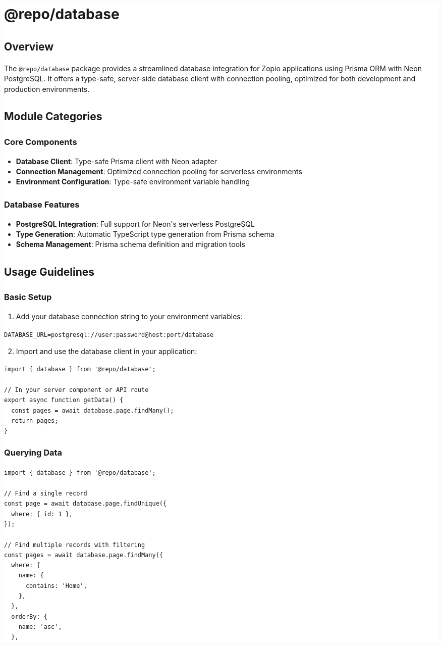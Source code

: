 # @repo/database

## Overview

The `@repo/database` package provides a streamlined database integration for Zopio applications using Prisma ORM with Neon PostgreSQL. It offers a type-safe, server-side database client with connection pooling, optimized for both development and production environments.

## Module Categories

### Core Components

- **Database Client**: Type-safe Prisma client with Neon adapter
- **Connection Management**: Optimized connection pooling for serverless environments
- **Environment Configuration**: Type-safe environment variable handling

### Database Features

- **PostgreSQL Integration**: Full support for Neon's serverless PostgreSQL
- **Type Generation**: Automatic TypeScript type generation from Prisma schema
- **Schema Management**: Prisma schema definition and migration tools

## Usage Guidelines

### Basic Setup

1. Add your database connection string to your environment variables:

```env
DATABASE_URL=postgresql://user:password@host:port/database
```

2. Import and use the database client in your application:

```tsx
import { database } from '@repo/database';

// In your server component or API route
export async function getData() {
  const pages = await database.page.findMany();
  return pages;
}
```

### Querying Data

```tsx
import { database } from '@repo/database';

// Find a single record
const page = await database.page.findUnique({
  where: { id: 1 },
});

// Find multiple records with filtering
const pages = await database.page.findMany({
  where: {
    name: {
      contains: 'Home',
    },
  },
  orderBy: {
    name: 'asc',
  },
```